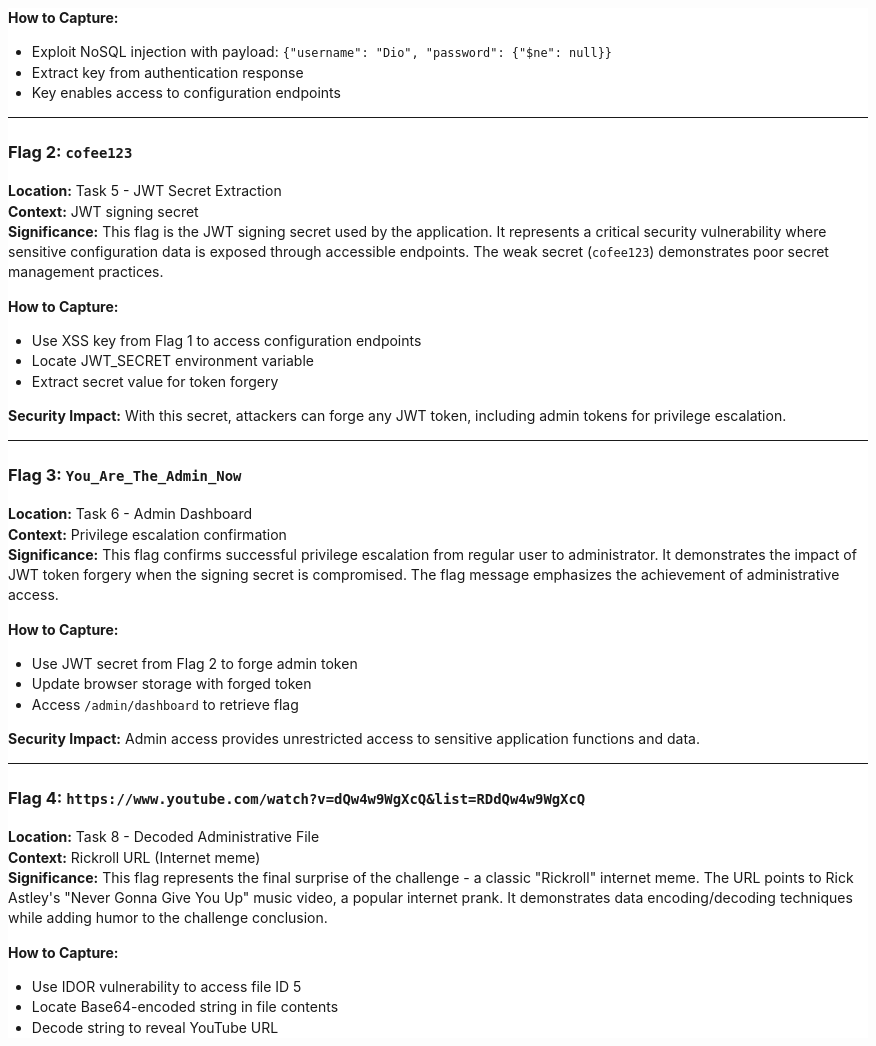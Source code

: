 **How to Capture:**
- Exploit NoSQL injection with payload: `{"username": "Dio", "password": {"$ne": null}}`
- Extract key from authentication response
- Key enables access to configuration endpoints

---

### Flag 2: `cofee123`
**Location:** Task 5 - JWT Secret Extraction  
**Context:** JWT signing secret  
**Significance:** This flag is the JWT signing secret used by the application. It represents a critical security vulnerability where sensitive configuration data is exposed through accessible endpoints. The weak secret (`cofee123`) demonstrates poor secret management practices.

**How to Capture:**
- Use XSS key from Flag 1 to access configuration endpoints
- Locate JWT_SECRET environment variable
- Extract secret value for token forgery

**Security Impact:** With this secret, attackers can forge any JWT token, including admin tokens for privilege escalation.

---

### Flag 3: `You_Are_The_Admin_Now`
**Location:** Task 6 - Admin Dashboard  
**Context:** Privilege escalation confirmation  
**Significance:** This flag confirms successful privilege escalation from regular user to administrator. It demonstrates the impact of JWT token forgery when the signing secret is compromised. The flag message emphasizes the achievement of administrative access.

**How to Capture:**
- Use JWT secret from Flag 2 to forge admin token
- Update browser storage with forged token
- Access `/admin/dashboard` to retrieve flag

**Security Impact:** Admin access provides unrestricted access to sensitive application functions and data.

---

### Flag 4: `https://www.youtube.com/watch?v=dQw4w9WgXcQ&list=RDdQw4w9WgXcQ`
**Location:** Task 8 - Decoded Administrative File  
**Context:** Rickroll URL (Internet meme)  
**Significance:** This flag represents the final surprise of the challenge - a classic "Rickroll" internet meme. The URL points to Rick Astley's "Never Gonna Give You Up" music video, a popular internet prank. It demonstrates data encoding/decoding techniques while adding humor to the challenge conclusion.

**How to Capture:**
- Use IDOR vulnerability to access file ID 5
- Locate Base64-encoded string in file contents
- Decode string to reveal YouTube URL
